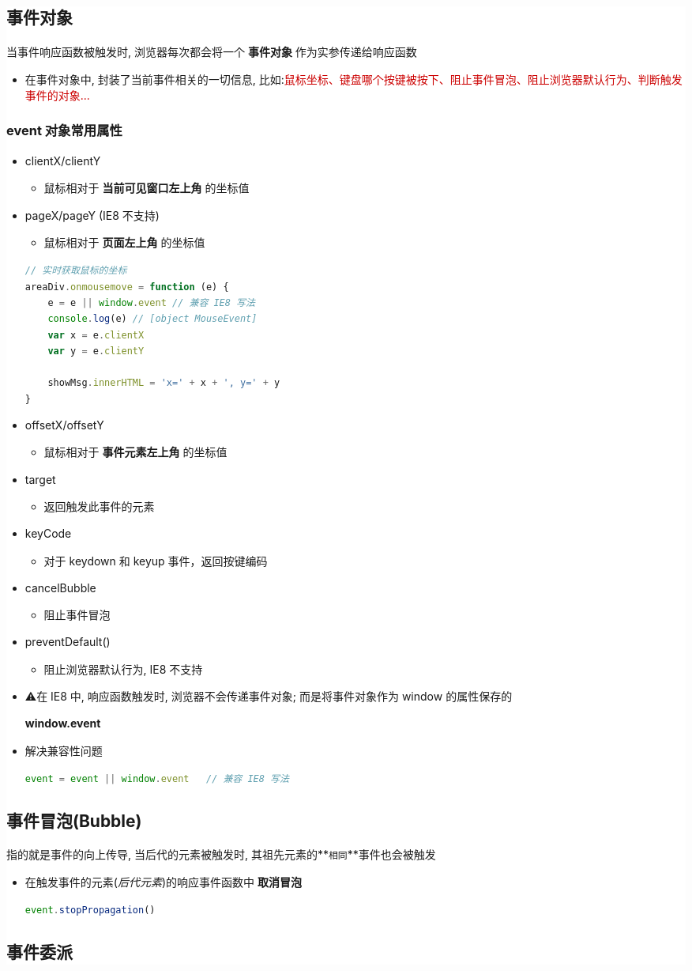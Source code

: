 ## 事件对象

当事件响应函数被触发时, 浏览器每次都会将一个 **事件对象** 作为实参传递给响应函数

- 在事件对象中, 封装了当前事件相关的一切信息, 比如:<font color=#c00>鼠标坐标、键盘哪个按键被按下、阻止事件冒泡、阻止浏览器默认行为、判断触发事件的对象...</font>

### event 对象常用属性

- clientX/clientY
  - 鼠标相对于 **当前可见窗口左上角** 的坐标值
- pageX/pageY (IE8 不支持)
  - 鼠标相对于 **页面左上角** 的坐标值
  ```js
  // 实时获取鼠标的坐标
  areaDiv.onmousemove = function (e) {
      e = e || window.event // 兼容 IE8 写法
      console.log(e) // [object MouseEvent]
      var x = e.clientX
      var y = e.clientY
      
      showMsg.innerHTML = 'x=' + x + ', y=' + y
  }
  ```

- offsetX/offsetY
  - 鼠标相对于 **事件元素左上角** 的坐标值
- target
  - 返回触发此事件的元素
- keyCode
  - 对于 keydown 和 keyup 事件，返回按键编码
- cancelBubble
  - 阻止事件冒泡
- preventDefault()
  - 阻止浏览器默认行为, IE8 不支持
- ⚠️在 IE8 中, 响应函数触发时, 浏览器不会传递事件对象; 而是将事件对象作为 window 的属性保存的

  **window.event**

- 解决兼容性问题
  ```js
  event = event || window.event   // 兼容 IE8 写法
  ```

## 事件冒泡(Bubble)

指的就是事件的向上传导, 当后代的元素被触发时, 其祖先元素的**`相同`**事件也会被触发

- 在触发事件的元素(*后代元素*)的响应事件函数中 **取消冒泡**
  ```js
  event.stopPropagation()
  ```

## 事件委派
